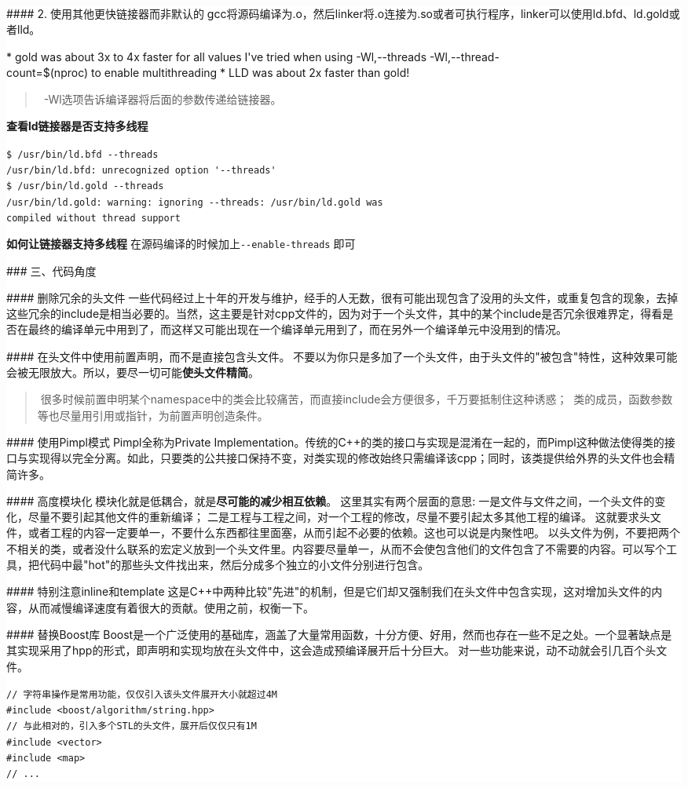 #### 2. 使用其他更快链接器而非默认的
gcc将源码编译为.o，然后linker将.o连接为.so或者可执行程序，linker可以使用ld.bfd、ld.gold或者lld。

* gold was about 3x to 4x faster for all values I've tried when using -Wl,--threads -Wl,--thread-count=$(nproc) to enable multithreading
* LLD was about 2x faster than gold!
>  -Wl选项告诉编译器将后面的参数传递给链接器。

**查看ld链接器是否支持多线程**
```
$ /usr/bin/ld.bfd --threads
/usr/bin/ld.bfd: unrecognized option '--threads'
$ /usr/bin/ld.gold --threads
/usr/bin/ld.gold: warning: ignoring --threads: /usr/bin/ld.gold was
compiled without thread support
```

**如何让链接器支持多线程**
在源码编译的时候加上`--enable-threads` 即可



### 三、代码角度

#### 删除冗余的头文件
一些代码经过上十年的开发与维护，经手的人无数，很有可能出现包含了没用的头文件，或重复包含的现象，去掉这些冗余的include是相当必要的。当然，这主要是针对cpp文件的，因为对于一个头文件，其中的某个include是否冗余很难界定，得看是否在最终的编译单元中用到了，而这样又可能出现在一个编译单元用到了，而在另外一个编译单元中没用到的情况。

#### 在头文件中使用前置声明，而不是直接包含头文件。
不要以为你只是多加了一个头文件，由于头文件的"被包含"特性，这种效果可能会被无限放大。所以，要尽一切可能**使头文件精简**。
> 很多时候前置申明某个namespace中的类会比较痛苦，而直接include会方便很多，千万要抵制住这种诱惑；
> 类的成员，函数参数等也尽量用引用或指针，为前置声明创造条件。


#### 使用Pimpl模式
Pimpl全称为Private Implementation。传统的C++的类的接口与实现是混淆在一起的，而Pimpl这种做法使得类的接口与实现得以完全分离。如此，只要类的公共接口保持不变，对类实现的修改始终只需编译该cpp；同时，该类提供给外界的头文件也会精简许多。

#### 高度模块化
模块化就是低耦合，就是**尽可能的减少相互依赖**。
这里其实有两个层面的意思:
一是文件与文件之间，一个头文件的变化，尽量不要引起其他文件的重新编译；
二是工程与工程之间，对一个工程的修改，尽量不要引起太多其他工程的编译。
这就要求头文件，或者工程的内容一定要单一，不要什么东西都往里面塞，从而引起不必要的依赖。这也可以说是内聚性吧。
以头文件为例，不要把两个不相关的类，或者没什么联系的宏定义放到一个头文件里。内容要尽量单一，从而不会使包含他们的文件包含了不需要的内容。可以写个工具，把代码中最"hot"的那些头文件找出来，然后分成多个独立的小文件分别进行包含。


#### 特别注意inline和template
这是C++中两种比较"先进"的机制，但是它们却又强制我们在头文件中包含实现，这对增加头文件的内容，从而减慢编译速度有着很大的贡献。使用之前，权衡一下。

#### 替换Boost库
Boost是一个广泛使用的基础库，涵盖了大量常用函数，十分方便、好用，然而也存在一些不足之处。一个显著缺点是其实现采用了hpp的形式，即声明和实现均放在头文件中，这会造成预编译展开后十分巨大。
对一些功能来说，动不动就会引几百个头文件。
```
// 字符串操作是常用功能，仅仅引入该头文件展开大小就超过4M
#include <boost/algorithm/string.hpp>
// 与此相对的，引入多个STL的头文件，展开后仅仅只有1M
#include <vector>
#include <map>
// ...
```
